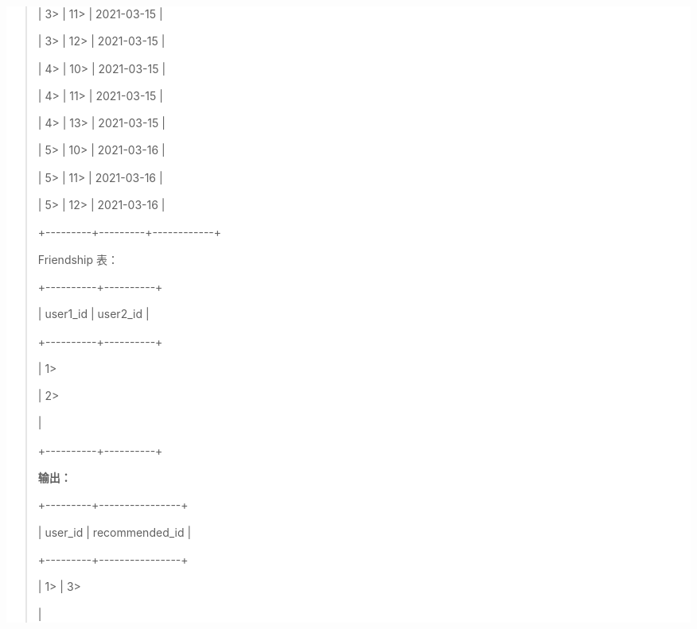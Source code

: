 > 
> | 3> 
>    | 11> 
>   | 2021-03-15 |
> 
> | 3> 
>    | 12> 
>   | 2021-03-15 |
> 
> | 4> 
>    | 10> 
>   | 2021-03-15 |
> 
> | 4> 
>    | 11> 
>   | 2021-03-15 |
> 
> | 4> 
>    | 13> 
>   | 2021-03-15 |
> 
> | 5> 
>    | 10> 
>   | 2021-03-16 |
> 
> | 5> 
>    | 11> 
>   | 2021-03-16 |
> 
> | 5> 
>    | 12> 
>   | 2021-03-16 |
> 
> +---------+---------+------------+
> 
> Friendship 表：
> 
> +----------+----------+
> 
> | user1_id | user2_id |
> 
> +----------+----------+
> 
> | 1> 
> > 
> | 2> 
> > 
> |
> 
> +----------+----------+
> 
> **输出：**
> 
> +---------+----------------+
> 
> | user_id | recommended_id |
> 
> +---------+----------------+
> 
> | 1> 
>    | 3> 
> > 
> > 
>   |